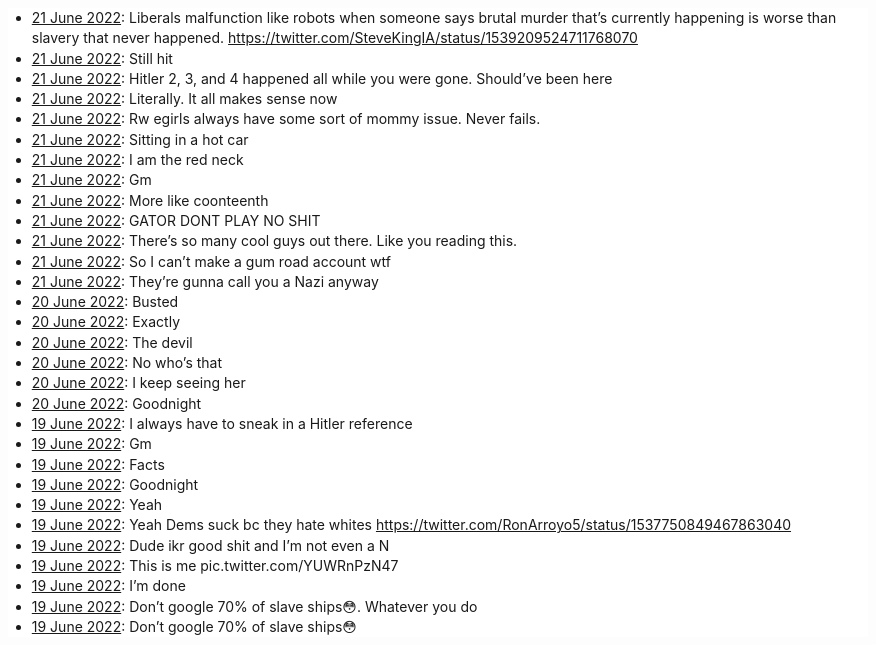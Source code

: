 * [21 June 2022](https://web.archive.org/web/20220621214620/https://twitter.com/conventionalgmr/status/1539364052463493121): Liberals malfunction like robots when someone says brutal murder that’s currently happening is worse than slavery that never happened. https://twitter.com/SteveKingIA/status/1539209524711768070 
* [21 June 2022](https://web.archive.org/web/20220621214420/https://twitter.com/conventionalgmr/status/1539363472529670145): Still hit 
* [21 June 2022](https://web.archive.org/web/20220621214304/https://twitter.com/conventionalgmr/status/1539363182459895811): Hitler 2, 3, and 4 happened all while you were gone. Should’ve been here 
* [21 June 2022](https://web.archive.org/web/20220621214312/https://twitter.com/conventionalgmr/status/1539363049114591232): Literally. It all makes sense now 
* [21 June 2022](https://web.archive.org/web/20220621214003/https://twitter.com/conventionalgmr/status/1539362428273803265): Rw egirls always have some sort of mommy issue. Never fails. 
* [21 June 2022](https://web.archive.org/web/20220621183856/https://twitter.com/conventionalgmr/status/1539316706278928384): Sitting in a hot car 
* [21 June 2022](https://web.archive.org/web/20220621165222/https://twitter.com/conventionalgmr/status/1539289868609675265): I am the red neck 
* [21 June 2022](https://web.archive.org/web/20220621142800/https://twitter.com/conventionalgmr/status/1539242493044219904): Gm 
* [21 June 2022](https://web.archive.org/web/20220621032910/https://twitter.com/conventionalgmr/status/1539087865296130048): More like coonteenth 
* [21 June 2022](https://web.archive.org/web/20220621032912/https://twitter.com/conventionalgmr/status/1539087725692846082): GATOR DONT PLAY NO SHIT 
* [21 June 2022](https://web.archive.org/web/20220621032805/https://twitter.com/conventionalgmr/status/1539087646919639041): There’s so many cool guys out there. Like you reading this. 
* [21 June 2022](https://web.archive.org/web/20220621032343/https://twitter.com/conventionalgmr/status/1539086510674300928): So I can’t make a gum road account wtf 
* [21 June 2022](https://web.archive.org/web/20220621030525/https://twitter.com/conventionalgmr/status/1539081812424663040): They’re gunna call you a Nazi anyway 
* [20 June 2022](https://web.archive.org/web/20220620224209/https://twitter.com/conventionalgmr/status/1539015479272128513): Busted 
* [20 June 2022](https://web.archive.org/web/20220620163236/https://twitter.com/conventionalgmr/status/1538922473990901761): Exactly 
* [20 June 2022](https://web.archive.org/web/20220620163125/https://twitter.com/conventionalgmr/status/1538922171032125440): The devil 
* [20 June 2022](https://web.archive.org/web/20220620163151/https://twitter.com/conventionalgmr/status/1538921967620870146): No who’s that 
* [20 June 2022](https://web.archive.org/web/20220620161426/https://twitter.com/conventionalgmr/status/1538917725313150976): I keep seeing her 
* [20 June 2022](https://web.archive.org/web/20220620044116/https://twitter.com/conventionalgmr/status/1538743650674434051): Goodnight 
* [19 June 2022](https://web.archive.org/web/20220619230841/https://twitter.com/conventionalgmr/status/1538659951652093952): I always have to sneak in a Hitler reference 
* [19 June 2022](https://web.archive.org/web/20220619144145/https://twitter.com/conventionalgmr/status/1538532365311541248): Gm 
* [19 June 2022](https://web.archive.org/web/20220619090242/https://twitter.com/conventionalgmr/status/1538447031689158656): Facts 
* [19 June 2022](https://web.archive.org/web/20220619090313/https://twitter.com/conventionalgmr/status/1538446940454658048): Goodnight 
* [19 June 2022](https://web.archive.org/web/20220619071720/https://twitter.com/conventionalgmr/status/1538420525604667393): Yeah 
* [19 June 2022](https://web.archive.org/web/20220619071730/https://twitter.com/conventionalgmr/status/1538420445191491589): Yeah Dems suck bc they hate whites https://twitter.com/RonArroyo5/status/1537750849467863040 
* [19 June 2022](https://web.archive.org/web/20220619071447/https://twitter.com/conventionalgmr/status/1538419965598044163): Dude ikr good shit and I’m not even a N 
* [19 June 2022](https://web.archive.org/web/20220619071418/https://twitter.com/conventionalgmr/status/1538419766519537670): This is me pic.twitter.com/YUWRnPzN47 
* [19 June 2022](https://web.archive.org/web/20220619070057/https://twitter.com/conventionalgmr/status/1538416429963390977): I’m done 
* [19 June 2022](https://web.archive.org/web/20220619050122/https://twitter.com/conventionalgmr/status/1538384977053765634): Don’t google 70% of slave ships😳. Whatever you do 
* [19 June 2022](https://web.archive.org/web/20220619045610/https://twitter.com/conventionalgmr/status/1538384904920174594): Don’t google 70% of slave ships😳 